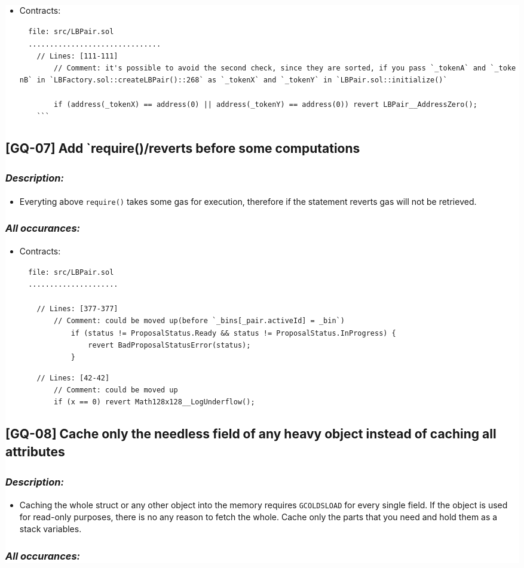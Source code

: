 - Contracts:
  
    ```Solidity
      file: src/LBPair.sol
      ...............................
        // Lines: [111-111]
            // Comment: it's possible to avoid the second check, since they are sorted, if you pass `_tokenA` and `_tokenB` in `LBFactory.sol::createLBPair()::268` as `_tokenX` and `_tokenY` in `LBPair.sol::initialize()`

            if (address(_tokenX) == address(0) || address(_tokenY) == address(0)) revert LBPair__AddressZero(); 
        ```

## **[GQ-07] Add `require()/reverts before some computations**<a name="GQ-07"></a>

### ***Description:***

- Everyting above `require()` takes some gas for execution, therefore if the statement reverts gas will not be retrieved.

### ***All occurances:***

- Contracts:
  
    ```Solidity
      file: src/LBPair.sol 
      .....................
      
        // Lines: [377-377]
            // Comment: could be moved up(before `_bins[_pair.activeId] = _bin`)
                if (status != ProposalStatus.Ready && status != ProposalStatus.InProgress) {
                    revert BadProposalStatusError(status);
                }
    ```
    ```Solidity
        // Lines: [42-42]
            // Comment: could be moved up
            if (x == 0) revert Math128x128__LogUnderflow();
    ```

## **[GQ-08] Cache only the needless field of any heavy object instead of caching all attributes**<a name="GQ-08"></a>

### ***Description:***

  - Caching the whole struct or any other object into the memory requires `GCOLDSLOAD` for every single field. If the object is used for read-only purposes, there is no any reason to fetch the whole. Cache only the parts that you need and hold them as a stack variables. 

### ***All occurances:***
